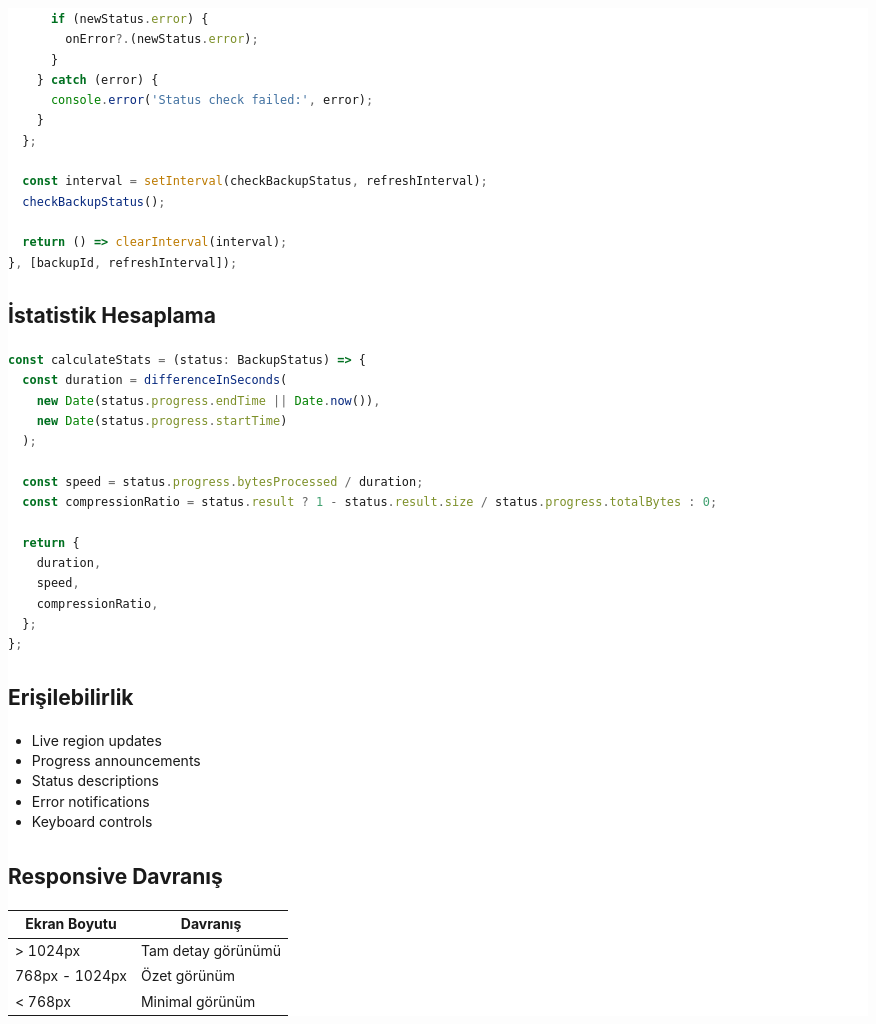 ```typescript
      if (newStatus.error) {
        onError?.(newStatus.error);
      }
    } catch (error) {
      console.error('Status check failed:', error);
    }
  };

  const interval = setInterval(checkBackupStatus, refreshInterval);
  checkBackupStatus();

  return () => clearInterval(interval);
}, [backupId, refreshInterval]);
```

## İstatistik Hesaplama

```typescript
const calculateStats = (status: BackupStatus) => {
  const duration = differenceInSeconds(
    new Date(status.progress.endTime || Date.now()),
    new Date(status.progress.startTime)
  );

  const speed = status.progress.bytesProcessed / duration;
  const compressionRatio = status.result ? 1 - status.result.size / status.progress.totalBytes : 0;

  return {
    duration,
    speed,
    compressionRatio,
  };
};
```

## Erişilebilirlik

- Live region updates
- Progress announcements
- Status descriptions
- Error notifications
- Keyboard controls

## Responsive Davranış

| Ekran Boyutu   | Davranış           |
| -------------- | ------------------ |
| > 1024px       | Tam detay görünümü |
| 768px - 1024px | Özet görünüm       |
| < 768px        | Minimal görünüm    |
